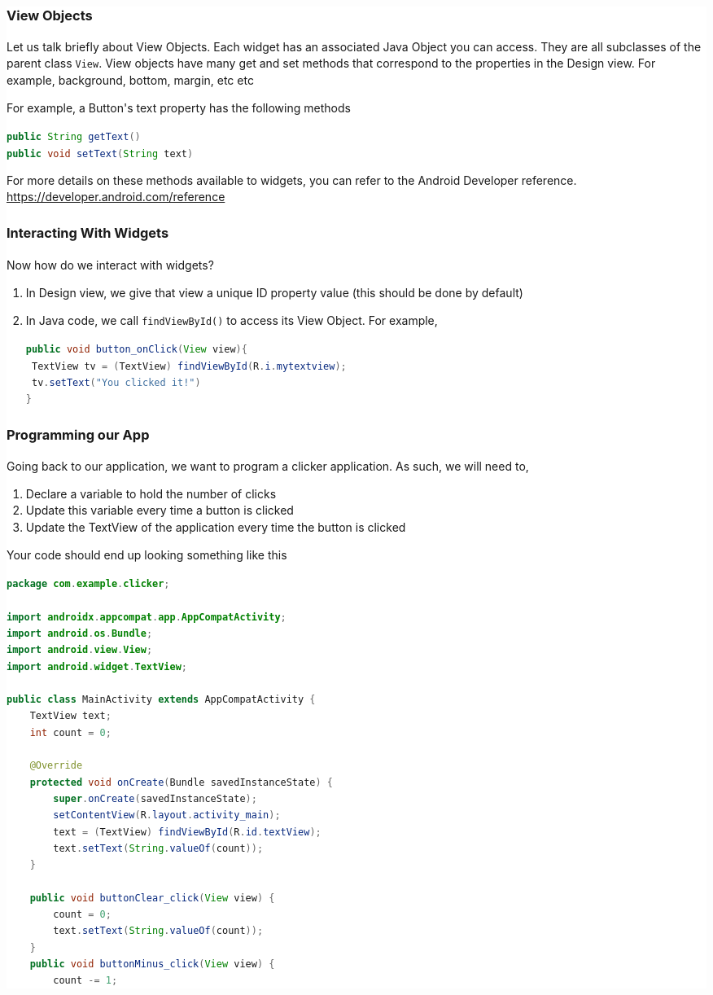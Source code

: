 ```java
```

### View Objects

Let us talk briefly about View Objects. Each widget has an associated Java Object you can access. They are all subclasses of the parent class `View`. View objects have many get and set methods that correspond to the properties in the Design view. For example, background, bottom, margin, etc etc

For example, a Button's text property has the following methods

```java
public String getText()
public void setText(String text)
```

For more details on these methods available to widgets, you can refer to the Android Developer reference. https://developer.android.com/reference

### Interacting With Widgets

Now how do we interact with widgets? 

1. In Design view, we give that view a unique ID property value (this should be done by default)

2. In Java code, we call `findViewById()` to access its View Object. For example, 

   ```java
   public void button_onClick(View view){
   	TextView tv = (TextView) findViewById(R.i.mytextview);
   	tv.setText("You clicked it!")
   }
   ```
   
### Programming our App

Going back to our application, we want to program a clicker application. As such, we will need to, 

1) Declare a variable to hold the number of clicks
2) Update this variable every time a button is clicked
3) Update the TextView of the application every time the button is clicked

Your code should end up looking something like this

```java
package com.example.clicker;

import androidx.appcompat.app.AppCompatActivity;
import android.os.Bundle;
import android.view.View;
import android.widget.TextView;

public class MainActivity extends AppCompatActivity {
    TextView text;
    int count = 0;

    @Override
    protected void onCreate(Bundle savedInstanceState) {
        super.onCreate(savedInstanceState);
        setContentView(R.layout.activity_main);
        text = (TextView) findViewById(R.id.textView);
        text.setText(String.valueOf(count));
    }

    public void buttonClear_click(View view) {
        count = 0;
        text.setText(String.valueOf(count));
    }
    public void buttonMinus_click(View view) {
        count -= 1;
```